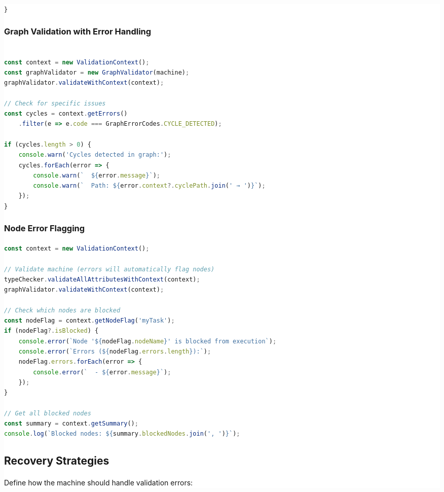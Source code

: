 ```typescript
}
```

### Graph Validation with Error Handling

```typescript

const context = new ValidationContext();
const graphValidator = new GraphValidator(machine);
graphValidator.validateWithContext(context);

// Check for specific issues
const cycles = context.getErrors()
    .filter(e => e.code === GraphErrorCodes.CYCLE_DETECTED);

if (cycles.length > 0) {
    console.warn('Cycles detected in graph:');
    cycles.forEach(error => {
        console.warn(`  ${error.message}`);
        console.warn(`  Path: ${error.context?.cyclePath.join(' → ')}`);
    });
}
```

### Node Error Flagging

```typescript
const context = new ValidationContext();

// Validate machine (errors will automatically flag nodes)
typeChecker.validateAllAttributesWithContext(context);
graphValidator.validateWithContext(context);

// Check which nodes are blocked
const nodeFlag = context.getNodeFlag('myTask');
if (nodeFlag?.isBlocked) {
    console.error(`Node '${nodeFlag.nodeName}' is blocked from execution`);
    console.error(`Errors (${nodeFlag.errors.length}):`);
    nodeFlag.errors.forEach(error => {
        console.error(`  - ${error.message}`);
    });
}

// Get all blocked nodes
const summary = context.getSummary();
console.log(`Blocked nodes: ${summary.blockedNodes.join(', ')}`);
```

## Recovery Strategies

Define how the machine should handle validation errors:
